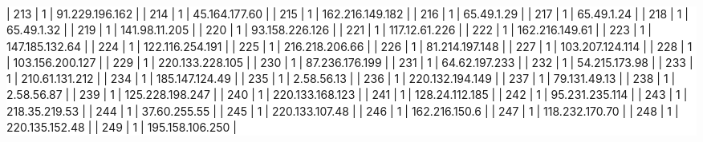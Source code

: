 | 213 |                     1 | 91.229.196.162  |
| 214 |                     1 | 45.164.177.60   |
| 215 |                     1 | 162.216.149.182 |
| 216 |                     1 | 65.49.1.29      |
| 217 |                     1 | 65.49.1.24      |
| 218 |                     1 | 65.49.1.32      |
| 219 |                     1 | 141.98.11.205   |
| 220 |                     1 | 93.158.226.126  |
| 221 |                     1 | 117.12.61.226   |
| 222 |                     1 | 162.216.149.61  |
| 223 |                     1 | 147.185.132.64  |
| 224 |                     1 | 122.116.254.191 |
| 225 |                     1 | 216.218.206.66  |
| 226 |                     1 | 81.214.197.148  |
| 227 |                     1 | 103.207.124.114 |
| 228 |                     1 | 103.156.200.127 |
| 229 |                     1 | 220.133.228.105 |
| 230 |                     1 | 87.236.176.199  |
| 231 |                     1 | 64.62.197.233   |
| 232 |                     1 | 54.215.173.98   |
| 233 |                     1 | 210.61.131.212  |
| 234 |                     1 | 185.147.124.49  |
| 235 |                     1 | 2.58.56.13      |
| 236 |                     1 | 220.132.194.149 |
| 237 |                     1 | 79.131.49.13    |
| 238 |                     1 | 2.58.56.87      |
| 239 |                     1 | 125.228.198.247 |
| 240 |                     1 | 220.133.168.123 |
| 241 |                     1 | 128.24.112.185  |
| 242 |                     1 | 95.231.235.114  |
| 243 |                     1 | 218.35.219.53   |
| 244 |                     1 | 37.60.255.55    |
| 245 |                     1 | 220.133.107.48  |
| 246 |                     1 | 162.216.150.6   |
| 247 |                     1 | 118.232.170.70  |
| 248 |                     1 | 220.135.152.48  |
| 249 |                     1 | 195.158.106.250 |